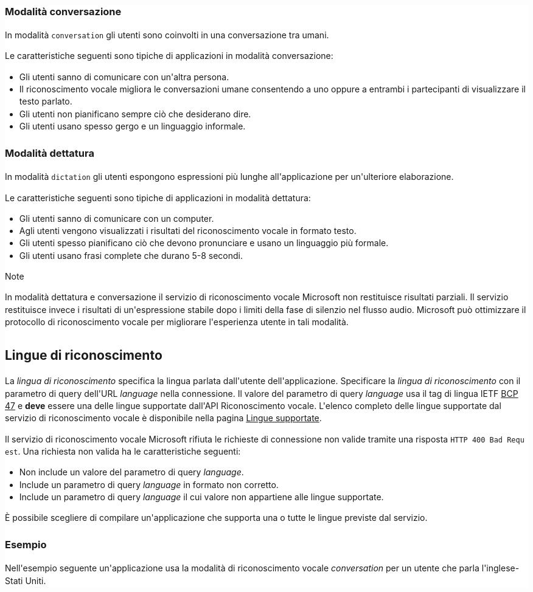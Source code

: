 ### <a name="conversation-mode"></a>Modalità conversazione

In modalità `conversation` gli utenti sono coinvolti in una conversazione tra umani.

Le caratteristiche seguenti sono tipiche di applicazioni in modalità conversazione:

- Gli utenti sanno di comunicare con un'altra persona.
- Il riconoscimento vocale migliora le conversazioni umane consentendo a uno oppure a entrambi i partecipanti di visualizzare il testo parlato.
- Gli utenti non pianificano sempre ciò che desiderano dire.
- Gli utenti usano spesso gergo e un linguaggio informale.

### <a name="dictation-mode"></a>Modalità dettatura

In modalità `dictation` gli utenti espongono espressioni più lunghe all'applicazione per un'ulteriore elaborazione.

Le caratteristiche seguenti sono tipiche di applicazioni in modalità dettatura:

- Gli utenti sanno di comunicare con un computer.
- Agli utenti vengono visualizzati i risultati del riconoscimento vocale in formato testo.
- Gli utenti spesso pianificano ciò che devono pronunciare e usano un linguaggio più formale.
- Gli utenti usano frasi complete che durano 5-8 secondi.

> [!NOTE]
> In modalità dettatura e conversazione il servizio di riconoscimento vocale Microsoft non restituisce risultati parziali. Il servizio restituisce invece i risultati di un'espressione stabile dopo i limiti della fase di silenzio nel flusso audio. Microsoft può ottimizzare il protocollo di riconoscimento vocale per migliorare l'esperienza utente in tali modalità.

## <a name="recognition-languages"></a>Lingue di riconoscimento

La *lingua di riconoscimento* specifica la lingua parlata dall'utente dell'applicazione. Specificare la *lingua di riconoscimento* con il parametro di query dell'URL *language* nella connessione. Il valore del parametro di query *language* usa il tag di lingua IETF [BCP 47](https://en.wikipedia.org/wiki/IETF_language_tag) e **deve** essere una delle lingue supportate dall'API Riconoscimento vocale. L'elenco completo delle lingue supportate dal servizio di riconoscimento vocale è disponibile nella pagina [Lingue supportate](API-Reference-REST/supportedlanguages.md).

Il servizio di riconoscimento vocale Microsoft rifiuta le richieste di connessione non valide tramite una risposta `HTTP 400 Bad Request`. Una richiesta non valida ha le caratteristiche seguenti:

- Non include un valore del parametro di query *language*.
- Include un parametro di query *language* in formato non corretto.
- Include un parametro di query *language* il cui valore non appartiene alle lingue supportate.

È possibile scegliere di compilare un'applicazione che supporta una o tutte le lingue previste dal servizio.

### <a name="example"></a>Esempio

Nell'esempio seguente un'applicazione usa la modalità di riconoscimento vocale *conversation* per un utente che parla l'inglese-Stati Uniti.
